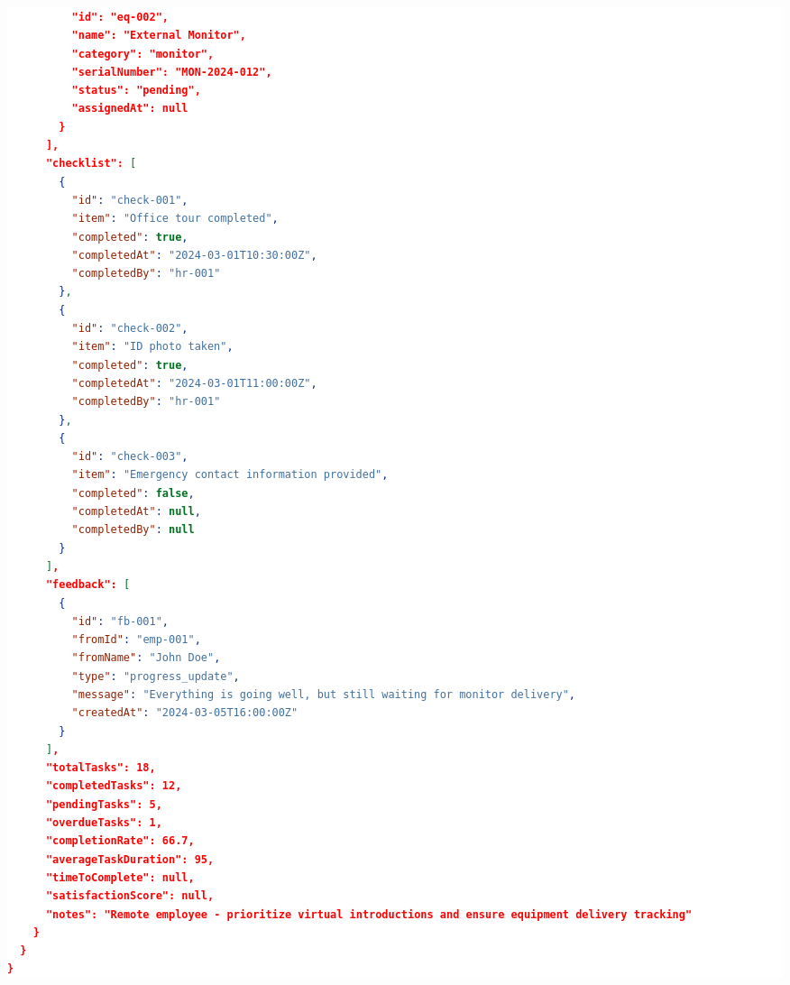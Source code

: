 ```json
          "id": "eq-002",
          "name": "External Monitor",
          "category": "monitor",
          "serialNumber": "MON-2024-012",
          "status": "pending",
          "assignedAt": null
        }
      ],
      "checklist": [
        {
          "id": "check-001",
          "item": "Office tour completed",
          "completed": true,
          "completedAt": "2024-03-01T10:30:00Z",
          "completedBy": "hr-001"
        },
        {
          "id": "check-002",
          "item": "ID photo taken",
          "completed": true,
          "completedAt": "2024-03-01T11:00:00Z",
          "completedBy": "hr-001"
        },
        {
          "id": "check-003",
          "item": "Emergency contact information provided",
          "completed": false,
          "completedAt": null,
          "completedBy": null
        }
      ],
      "feedback": [
        {
          "id": "fb-001",
          "fromId": "emp-001",
          "fromName": "John Doe",
          "type": "progress_update",
          "message": "Everything is going well, but still waiting for monitor delivery",
          "createdAt": "2024-03-05T16:00:00Z"
        }
      ],
      "totalTasks": 18,
      "completedTasks": 12,
      "pendingTasks": 5,
      "overdueTasks": 1,
      "completionRate": 66.7,
      "averageTaskDuration": 95,
      "timeToComplete": null,
      "satisfactionScore": null,
      "notes": "Remote employee - prioritize virtual introductions and ensure equipment delivery tracking"
    }
  }
}
```
